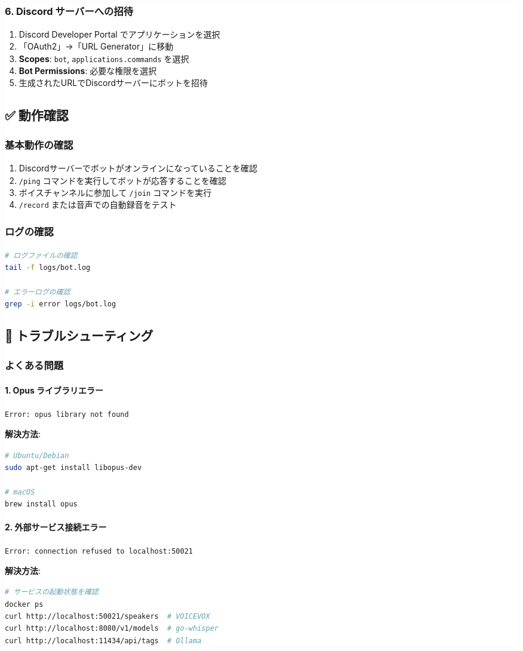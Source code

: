 ### 6. Discord サーバーへの招待

1. Discord Developer Portal でアプリケーションを選択
2. 「OAuth2」→「URL Generator」に移動
3. **Scopes**: `bot`, `applications.commands` を選択
4. **Bot Permissions**: 必要な権限を選択
5. 生成されたURLでDiscordサーバーにボットを招待

## ✅ 動作確認

### 基本動作の確認

1. Discordサーバーでボットがオンラインになっていることを確認
2. `/ping` コマンドを実行してボットが応答することを確認
3. ボイスチャンネルに参加して `/join` コマンドを実行
4. `/record` または音声での自動録音をテスト

### ログの確認

```bash
# ログファイルの確認
tail -f logs/bot.log

# エラーログの確認
grep -i error logs/bot.log
```

## 🔧 トラブルシューティング

### よくある問題

#### 1. Opus ライブラリエラー
```
Error: opus library not found
```

**解決方法**:
```bash
# Ubuntu/Debian
sudo apt-get install libopus-dev

# macOS
brew install opus
```

#### 2. 外部サービス接続エラー
```
Error: connection refused to localhost:50021
```

**解決方法**:
```bash
# サービスの起動状態を確認
docker ps
curl http://localhost:50021/speakers  # VOICEVOX
curl http://localhost:8080/v1/models  # go-whisper
curl http://localhost:11434/api/tags  # Ollama
```
